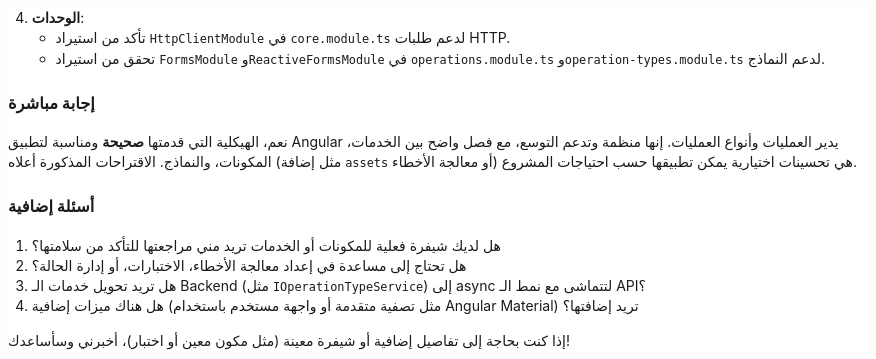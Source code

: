 4. **الوحدات**:
   - تأكد من استيراد `HttpClientModule` في `core.module.ts` لدعم طلبات HTTP.
   - تحقق من استيراد `FormsModule` و`ReactiveFormsModule` في `operations.module.ts` و`operation-types.module.ts` لدعم النماذج.

### إجابة مباشرة
نعم، الهيكلية التي قدمتها **صحيحة** ومناسبة لتطبيق Angular يدير العمليات وأنواع العمليات. إنها منظمة وتدعم التوسع، مع فصل واضح بين الخدمات، المكونات، والنماذج. الاقتراحات المذكورة أعلاه (مثل إضافة `assets` أو معالجة الأخطاء) هي تحسينات اختيارية يمكن تطبيقها حسب احتياجات المشروع.

### أسئلة إضافية
1. هل لديك شيفرة فعلية للمكونات أو الخدمات تريد مني مراجعتها للتأكد من سلامتها؟
2. هل تحتاج إلى مساعدة في إعداد معالجة الأخطاء، الاختبارات، أو إدارة الحالة؟
3. هل تريد تحويل خدمات الـ Backend (مثل `IOperationTypeService`) إلى async لتتماشى مع نمط الـ API؟
4. هل هناك ميزات إضافية (مثل تصفية متقدمة أو واجهة مستخدم باستخدام Angular Material) تريد إضافتها؟

إذا كنت بحاجة إلى تفاصيل إضافية أو شيفرة معينة (مثل مكون معين أو اختبار)، أخبرني وسأساعدك!
